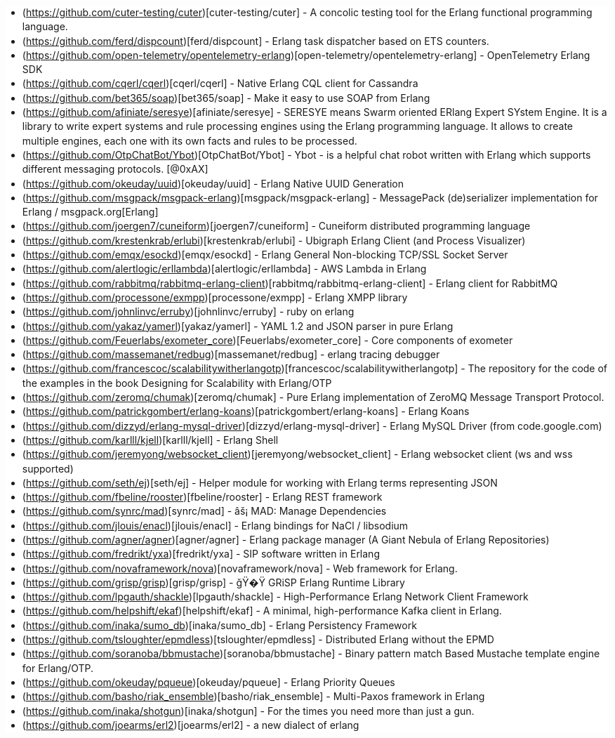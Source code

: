 * (https://github.com/cuter-testing/cuter)[cuter-testing/cuter] - A concolic testing tool for the Erlang functional programming language.
* (https://github.com/ferd/dispcount)[ferd/dispcount] - Erlang task dispatcher based on ETS counters.
* (https://github.com/open-telemetry/opentelemetry-erlang)[open-telemetry/opentelemetry-erlang] - OpenTelemetry Erlang SDK
* (https://github.com/cqerl/cqerl)[cqerl/cqerl] - Native Erlang CQL client for Cassandra
* (https://github.com/bet365/soap)[bet365/soap] - Make it easy to use SOAP from Erlang
* (https://github.com/afiniate/seresye)[afiniate/seresye] - SERESYE means Swarm oriented ERlang Expert SYstem Engine. It is a library to write expert systems and rule processing engines using the Erlang programming language. It allows to create multiple engines, each one with its own facts and rules to be processed.
* (https://github.com/OtpChatBot/Ybot)[OtpChatBot/Ybot] - Ybot - is a helpful chat robot written with Erlang which supports different messaging protocols. [@0xAX]
* (https://github.com/okeuday/uuid)[okeuday/uuid] - Erlang Native UUID Generation
* (https://github.com/msgpack/msgpack-erlang)[msgpack/msgpack-erlang] - MessagePack (de)serializer implementation for Erlang / msgpack.org[Erlang]
* (https://github.com/joergen7/cuneiform)[joergen7/cuneiform] - Cuneiform distributed programming language
* (https://github.com/krestenkrab/erlubi)[krestenkrab/erlubi] - Ubigraph Erlang Client (and Process Visualizer)
* (https://github.com/emqx/esockd)[emqx/esockd] - Erlang General Non-blocking TCP/SSL Socket Server
* (https://github.com/alertlogic/erllambda)[alertlogic/erllambda] - AWS Lambda in Erlang
* (https://github.com/rabbitmq/rabbitmq-erlang-client)[rabbitmq/rabbitmq-erlang-client] - Erlang client for RabbitMQ
* (https://github.com/processone/exmpp)[processone/exmpp] - Erlang XMPP library
* (https://github.com/johnlinvc/erruby)[johnlinvc/erruby] - ruby on erlang
* (https://github.com/yakaz/yamerl)[yakaz/yamerl] - YAML 1.2 and JSON parser in pure Erlang
* (https://github.com/Feuerlabs/exometer_core)[Feuerlabs/exometer_core] - Core components of exometer
* (https://github.com/massemanet/redbug)[massemanet/redbug] - erlang tracing debugger
* (https://github.com/francescoc/scalabilitywitherlangotp)[francescoc/scalabilitywitherlangotp] - The repository for the code of the examples in the book Designing for Scalability with Erlang/OTP
* (https://github.com/zeromq/chumak)[zeromq/chumak] - Pure Erlang implementation of ZeroMQ Message Transport Protocol.
* (https://github.com/patrickgombert/erlang-koans)[patrickgombert/erlang-koans] - Erlang Koans
* (https://github.com/dizzyd/erlang-mysql-driver)[dizzyd/erlang-mysql-driver] - Erlang MySQL Driver (from code.google.com)
* (https://github.com/karlll/kjell)[karlll/kjell] - Erlang Shell
* (https://github.com/jeremyong/websocket_client)[jeremyong/websocket_client] - Erlang websocket client (ws and wss supported)
* (https://github.com/seth/ej)[seth/ej] - Helper module for working with Erlang terms representing JSON
* (https://github.com/fbeline/rooster)[fbeline/rooster] - Erlang REST framework
* (https://github.com/synrc/mad)[synrc/mad] - âš¡ MAD: Manage Dependencies
* (https://github.com/jlouis/enacl)[jlouis/enacl] - Erlang bindings for NaCl / libsodium
* (https://github.com/agner/agner)[agner/agner] - Erlang package manager (A Giant Nebula of Erlang Repositories)
* (https://github.com/fredrikt/yxa)[fredrikt/yxa] - SIP software written in Erlang
* (https://github.com/novaframework/nova)[novaframework/nova] - Web framework for Erlang.
* (https://github.com/grisp/grisp)[grisp/grisp] - ğŸ�Ÿ GRiSP Erlang Runtime Library
* (https://github.com/lpgauth/shackle)[lpgauth/shackle] - High-Performance Erlang Network Client Framework
* (https://github.com/helpshift/ekaf)[helpshift/ekaf] - A minimal, high-performance Kafka client in Erlang.
* (https://github.com/inaka/sumo_db)[inaka/sumo_db] - Erlang Persistency Framework
* (https://github.com/tsloughter/epmdless)[tsloughter/epmdless] - Distributed Erlang without the EPMD
* (https://github.com/soranoba/bbmustache)[soranoba/bbmustache] - Binary pattern match Based Mustache template engine for Erlang/OTP.
* (https://github.com/okeuday/pqueue)[okeuday/pqueue] - Erlang Priority Queues
* (https://github.com/basho/riak_ensemble)[basho/riak_ensemble] - Multi-Paxos framework in Erlang
* (https://github.com/inaka/shotgun)[inaka/shotgun] - For the times you need more than just a gun.
* (https://github.com/joearms/erl2)[joearms/erl2] - a new dialect of erlang